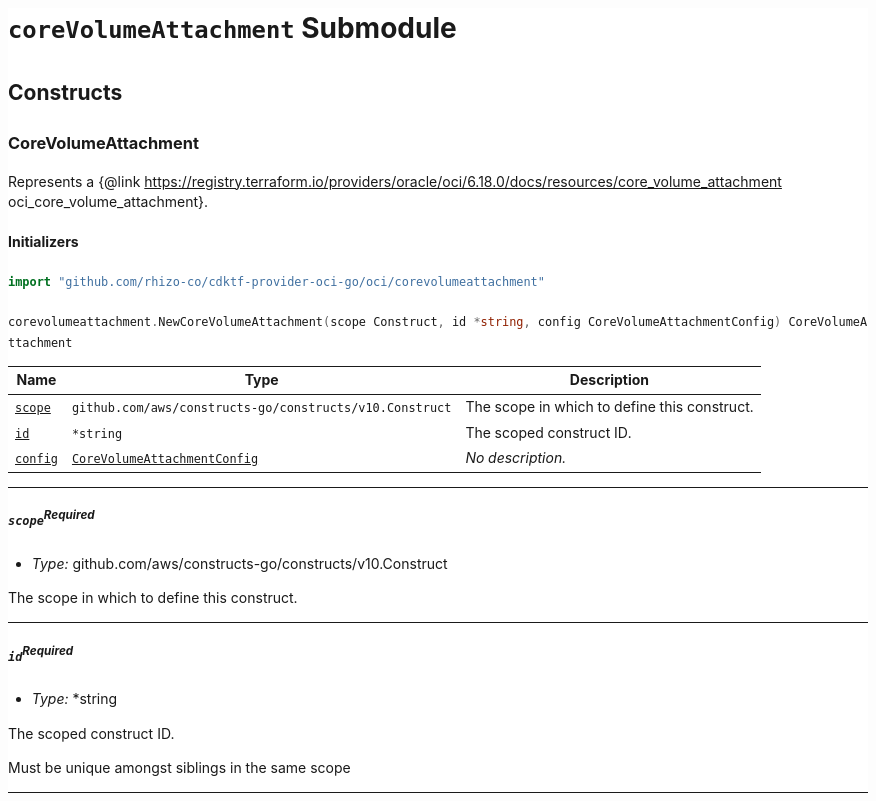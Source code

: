 # `coreVolumeAttachment` Submodule <a name="`coreVolumeAttachment` Submodule" id="rhizo-co-terraform-provider-oci.coreVolumeAttachment"></a>

## Constructs <a name="Constructs" id="Constructs"></a>

### CoreVolumeAttachment <a name="CoreVolumeAttachment" id="rhizo-co-terraform-provider-oci.coreVolumeAttachment.CoreVolumeAttachment"></a>

Represents a {@link https://registry.terraform.io/providers/oracle/oci/6.18.0/docs/resources/core_volume_attachment oci_core_volume_attachment}.

#### Initializers <a name="Initializers" id="rhizo-co-terraform-provider-oci.coreVolumeAttachment.CoreVolumeAttachment.Initializer"></a>

```go
import "github.com/rhizo-co/cdktf-provider-oci-go/oci/corevolumeattachment"

corevolumeattachment.NewCoreVolumeAttachment(scope Construct, id *string, config CoreVolumeAttachmentConfig) CoreVolumeAttachment
```

| **Name** | **Type** | **Description** |
| --- | --- | --- |
| <code><a href="#rhizo-co-terraform-provider-oci.coreVolumeAttachment.CoreVolumeAttachment.Initializer.parameter.scope">scope</a></code> | <code>github.com/aws/constructs-go/constructs/v10.Construct</code> | The scope in which to define this construct. |
| <code><a href="#rhizo-co-terraform-provider-oci.coreVolumeAttachment.CoreVolumeAttachment.Initializer.parameter.id">id</a></code> | <code>*string</code> | The scoped construct ID. |
| <code><a href="#rhizo-co-terraform-provider-oci.coreVolumeAttachment.CoreVolumeAttachment.Initializer.parameter.config">config</a></code> | <code><a href="#rhizo-co-terraform-provider-oci.coreVolumeAttachment.CoreVolumeAttachmentConfig">CoreVolumeAttachmentConfig</a></code> | *No description.* |

---

##### `scope`<sup>Required</sup> <a name="scope" id="rhizo-co-terraform-provider-oci.coreVolumeAttachment.CoreVolumeAttachment.Initializer.parameter.scope"></a>

- *Type:* github.com/aws/constructs-go/constructs/v10.Construct

The scope in which to define this construct.

---

##### `id`<sup>Required</sup> <a name="id" id="rhizo-co-terraform-provider-oci.coreVolumeAttachment.CoreVolumeAttachment.Initializer.parameter.id"></a>

- *Type:* *string

The scoped construct ID.

Must be unique amongst siblings in the same scope

---